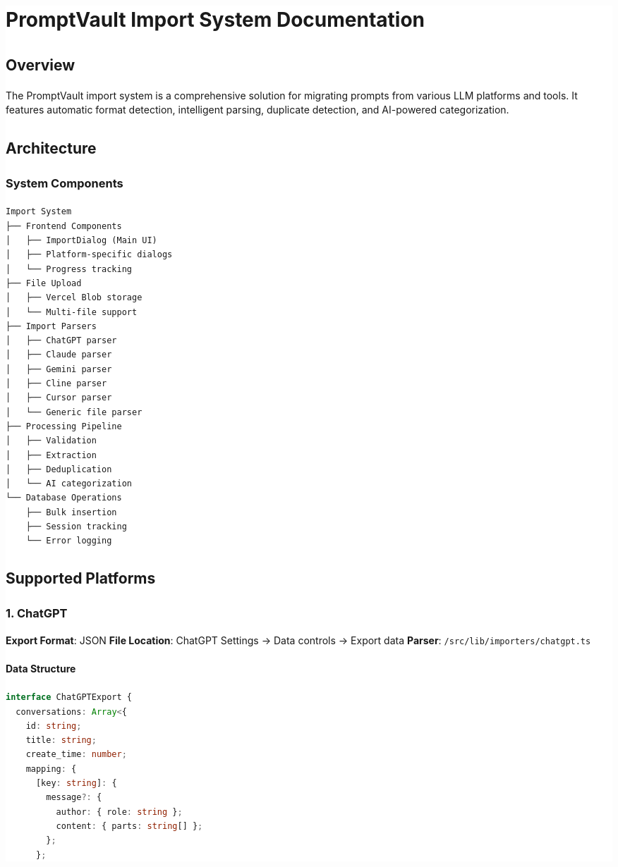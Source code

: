 # PromptVault Import System Documentation

## Overview

The PromptVault import system is a comprehensive solution for migrating prompts from various LLM platforms and tools. It features automatic format detection, intelligent parsing, duplicate detection, and AI-powered categorization.

## Architecture

### System Components

```
Import System
├── Frontend Components
│   ├── ImportDialog (Main UI)
│   ├── Platform-specific dialogs
│   └── Progress tracking
├── File Upload
│   ├── Vercel Blob storage
│   └── Multi-file support
├── Import Parsers
│   ├── ChatGPT parser
│   ├── Claude parser
│   ├── Gemini parser
│   ├── Cline parser
│   ├── Cursor parser
│   └── Generic file parser
├── Processing Pipeline
│   ├── Validation
│   ├── Extraction
│   ├── Deduplication
│   └── AI categorization
└── Database Operations
    ├── Bulk insertion
    ├── Session tracking
    └── Error logging
```

## Supported Platforms

### 1. ChatGPT

**Export Format**: JSON
**File Location**: ChatGPT Settings → Data controls → Export data
**Parser**: `/src/lib/importers/chatgpt.ts`

#### Data Structure
```typescript
interface ChatGPTExport {
  conversations: Array<{
    id: string;
    title: string;
    create_time: number;
    mapping: {
      [key: string]: {
        message?: {
          author: { role: string };
          content: { parts: string[] };
        };
      };
```